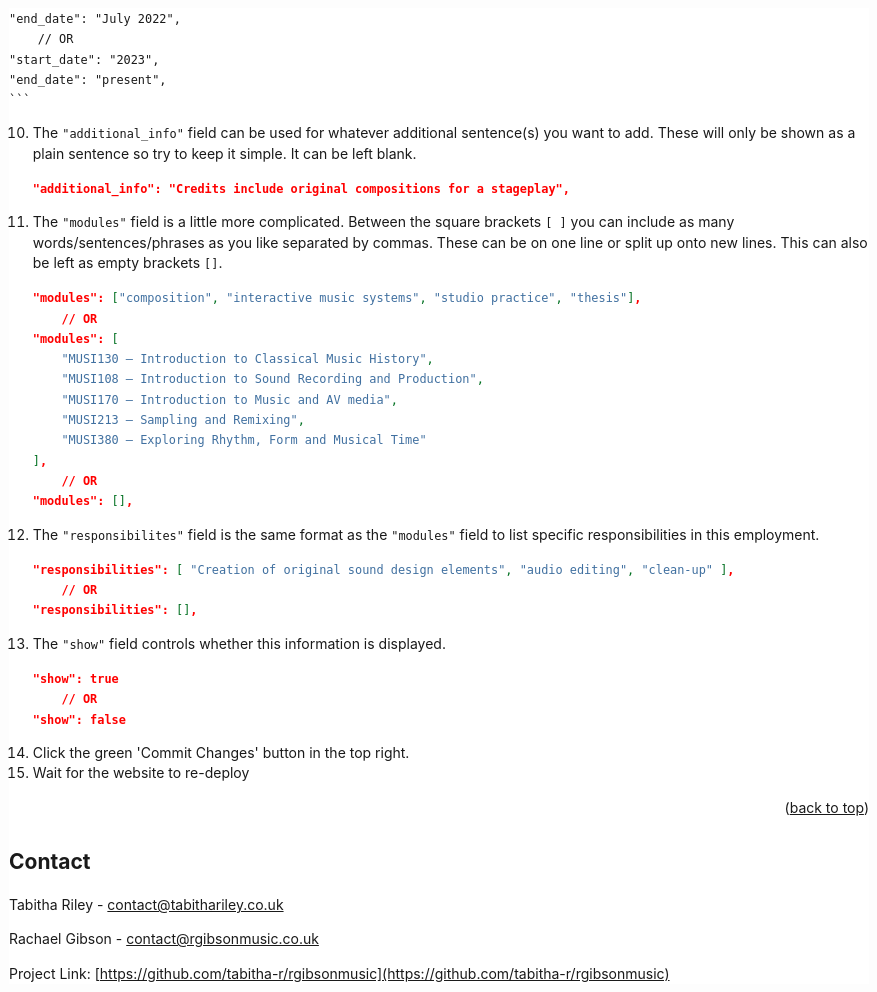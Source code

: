     "end_date": "July 2022",
        // OR
    "start_date": "2023",
    "end_date": "present",
    ```
10. The `"additional_info"` field can be used for whatever additional sentence(s) you want to add. These will only be shown as a plain sentence so try to keep it simple. It can be left blank.
    ```json
    "additional_info": "Credits include original compositions for a stageplay",
    ```
11. The `"modules"` field is a little more complicated. Between the square brackets `[ ]` you can include as many words/sentences/phrases as you like separated by commas. These can be on one line or split up onto new lines. This can also be left as empty brackets `[]`.
    ```json
    "modules": ["composition", "interactive music systems", "studio practice", "thesis"],
        // OR
    "modules": [
        "MUSI130 – Introduction to Classical Music History",
        "MUSI108 – Introduction to Sound Recording and Production",
        "MUSI170 – Introduction to Music and AV media",
        "MUSI213 – Sampling and Remixing",
        "MUSI380 – Exploring Rhythm, Form and Musical Time"
    ],
        // OR
    "modules": [],
    ```
12. The `"responsibilites"` field is the same format as the `"modules"` field to list specific responsibilities in this employment.
    ```json
    "responsibilities": [ "Creation of original sound design elements", "audio editing", "clean-up" ],
        // OR
    "responsibilities": [],
    ```
13. The `"show"` field controls whether this information is displayed.
    ```json
    "show": true
        // OR
    "show": false
    ```
14. Click the green 'Commit Changes' button in the top right.
15. Wait for the website to re-deploy

<p align="right">(<a href="#readme-top">back to top</a>)</p>




## Contact

Tabitha Riley - contact@tabithariley.co.uk

Rachael Gibson - contact@rgibsonmusic.co.uk

Project Link: [https://github.com/tabitha-r/rgibsonmusic](https://github.com/tabitha-r/rgibsonmusic)


[forks-shield]: https://img.shields.io/github/forks/tabitha-r/rgibsonmusic.svg?style=for-the-badge
[forks-url]: https://github.com/tabitha-r/rgibsonmusic/network/members
[stars-shield]: https://img.shields.io/github/stars/tabitha-r/rgibsonmusic.svg?style=for-the-badge
[stars-url]: https://github.com/tabitha-r/rgibsonmusic/stargazers
[issues-shield]: https://img.shields.io/github/issues/tabitha-r/rgibsonmusic.svg?style=for-the-badge
[issues-url]: https://github.com/tabitha-r/rgibsonmusic/issues
[linkedin-shield]: https://img.shields.io/badge/-LinkedIn-black.svg?style=for-the-badge&logo=linkedin&colorB=555
[linkedin-url]: https://linkedin.com/in/tabitha-r
[product-screenshot]: assets/images/screenshot.webp
[Hugo]: https://img.shields.io/badge/Hugo-FF4088?style=for-the-badge&logo=hugo&logoColor=white
[Hugo-url]: https://gohugo.io/ 
[Sass]: https://img.shields.io/badge/Sass-CC6699?style=for-the-badge&logo=sass&logoColor=white
[Sass-url]: https://sass-lang.com/
[TypeScript]: https://img.shields.io/badge/TypeScript-3178C6?style=for-the-badge&logo=typescript&logoColor=white
[TypeScript-url]: https://www.typescriptlang.org/
[FontAwesome]: https://img.shields.io/badge/FontAwesome-538DD7?style=for-the-badge&logo=fontawesome&logoColor=white
[FontAwesome-url]: https://fontawesome.com/